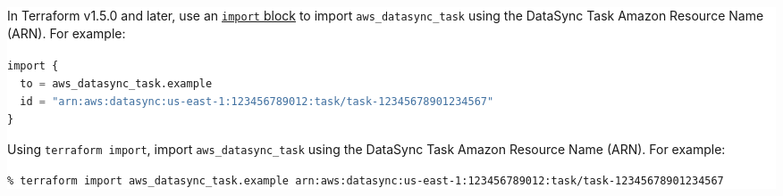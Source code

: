 In Terraform v1.5.0 and later, use an [`import` block](https://developer.hashicorp.com/terraform/language/import) to import `aws_datasync_task` using the DataSync Task Amazon Resource Name (ARN). For example:

```terraform
import {
  to = aws_datasync_task.example
  id = "arn:aws:datasync:us-east-1:123456789012:task/task-12345678901234567"
}
```

Using `terraform import`, import `aws_datasync_task` using the DataSync Task Amazon Resource Name (ARN). For example:

```console
% terraform import aws_datasync_task.example arn:aws:datasync:us-east-1:123456789012:task/task-12345678901234567
```
